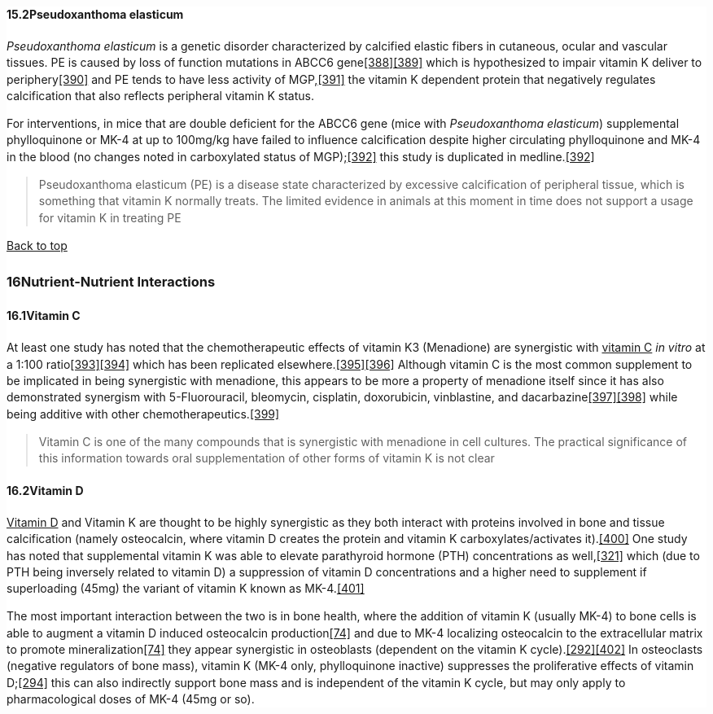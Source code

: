 
#### 15.2Pseudoxanthoma elasticum


*Pseudoxanthoma elasticum* is a genetic disorder characterized by calcified elastic fibers in cutaneous, ocular and vascular tissues. PE is caused by loss of function mutations in ABCC6 gene[[388]](#ref388)[[389]](#ref389) which is hypothesized to impair vitamin K deliver to periphery[[390]](#ref390) and PE tends to have less activity of MGP,[[391]](#ref391) the vitamin K dependent protein that negatively regulates calcification that also reflects peripheral vitamin K status.


For interventions, in mice that are double deficient for the ABCC6 gene (mice with *Pseudoxanthoma elasticum*) supplemental phylloquinone or MK-4 at up to 100mg/kg have failed to influence calcification despite higher circulating phylloquinone and MK-4 in the blood (no changes noted in carboxylated status of MGP);[[392]](#ref392) this study is duplicated in medline.[[392]](#ref392)



> Pseudoxanthoma elasticum (PE) is a disease state characterized by excessive calcification of peripheral tissue, which is something that vitamin K normally treats. The limited evidence in animals at this moment in time does not support a usage for vitamin K in treating PE


[Back to top](#c-interactions-with-disease-states)
### 16Nutrient-Nutrient Interactions

#### 16.1Vitamin C


At least one study has noted that the chemotherapeutic effects of vitamin K3 (Menadione) are synergistic with [vitamin C](/supplements/vitamin-c/) *in vitro* at a 1:100 ratio[[393]](#ref393)[[394]](#ref394) which has been replicated elsewhere.[[395]](#ref395)[[396]](#ref396) Although vitamin C is the most common supplement to be implicated in being synergistic with menadione, this appears to be more a property of menadione itself since it has also demonstrated synergism with 5-Fluorouracil, bleomycin, cisplatin, doxorubicin, vinblastine, and dacarbazine[[397]](#ref397)[[398]](#ref398) while being additive with other chemotherapeutics.[[399]](#ref399)



> Vitamin C is one of the many compounds that is synergistic with menadione in cell cultures. The practical significance of this information towards oral supplementation of other forms of vitamin K is not clear


#### 16.2Vitamin D


[Vitamin D](/supplements/vitamin-d/) and Vitamin K are thought to be highly synergistic as they both interact with proteins involved in bone and tissue calcification (namely osteocalcin, where vitamin D creates the protein and vitamin K carboxylates/activates it).[[400]](#ref400) One study has noted that supplemental vitamin K was able to elevate parathyroid hormone (PTH) concentrations as well,[[321]](#ref321) which (due to PTH being inversely related to vitamin D) a suppression of vitamin D concentrations and a higher need to supplement if superloading (45mg) the variant of vitamin K known as MK-4.[[401]](#ref401)


The most important interaction between the two is in bone health, where the addition of vitamin K (usually MK-4) to bone cells is able to augment a vitamin D induced osteocalcin production[[74]](#ref74) and due to MK-4 localizing osteocalcin to the extracellular matrix to promote mineralization[[74]](#ref74) they appear synergistic in osteoblasts (dependent on the vitamin K cycle).[[292]](#ref292)[[402]](#ref402) In osteoclasts (negative regulators of bone mass), vitamin K (MK-4 only, phylloquinone inactive) suppresses the proliferative effects of vitamin D;[[294]](#ref294) this can also indirectly support bone mass and is independent of the vitamin K cycle, but may only apply to pharmacological doses of MK-4 (45mg or so).
